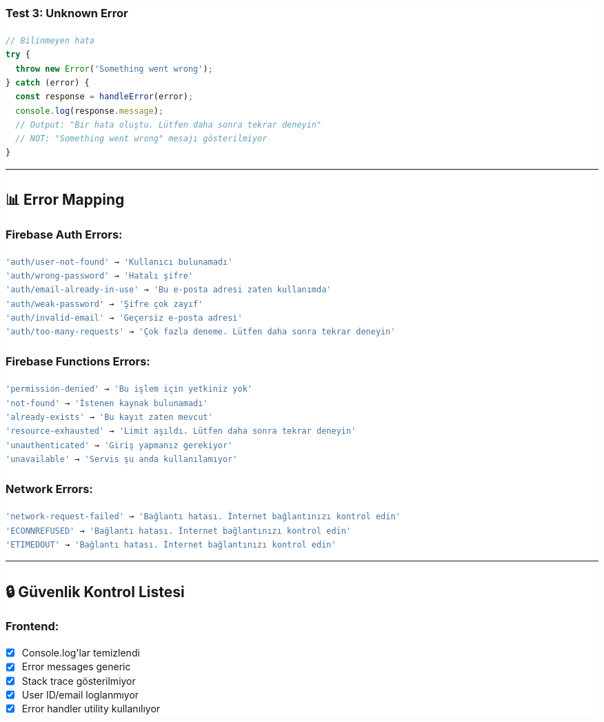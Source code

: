 
### Test 3: Unknown Error
```typescript
// Bilinmeyen hata
try {
  throw new Error('Something went wrong');
} catch (error) {
  const response = handleError(error);
  console.log(response.message);
  // Output: "Bir hata oluştu. Lütfen daha sonra tekrar deneyin"
  // NOT: "Something went wrong" mesajı gösterilmiyor
}
```

---

## 📊 Error Mapping

### Firebase Auth Errors:
```typescript
'auth/user-not-found' → 'Kullanıcı bulunamadı'
'auth/wrong-password' → 'Hatalı şifre'
'auth/email-already-in-use' → 'Bu e-posta adresi zaten kullanımda'
'auth/weak-password' → 'Şifre çok zayıf'
'auth/invalid-email' → 'Geçersiz e-posta adresi'
'auth/too-many-requests' → 'Çok fazla deneme. Lütfen daha sonra tekrar deneyin'
```

### Firebase Functions Errors:
```typescript
'permission-denied' → 'Bu işlem için yetkiniz yok'
'not-found' → 'İstenen kaynak bulunamadı'
'already-exists' → 'Bu kayıt zaten mevcut'
'resource-exhausted' → 'Limit aşıldı. Lütfen daha sonra tekrar deneyin'
'unauthenticated' → 'Giriş yapmanız gerekiyor'
'unavailable' → 'Servis şu anda kullanılamıyor'
```

### Network Errors:
```typescript
'network-request-failed' → 'Bağlantı hatası. İnternet bağlantınızı kontrol edin'
'ECONNREFUSED' → 'Bağlantı hatası. İnternet bağlantınızı kontrol edin'
'ETIMEDOUT' → 'Bağlantı hatası. İnternet bağlantınızı kontrol edin'
```

---

## 🔒 Güvenlik Kontrol Listesi

### Frontend:
- [x] Console.log'lar temizlendi
- [x] Error messages generic
- [x] Stack trace gösterilmiyor
- [x] User ID/email loglanmıyor
- [x] Error handler utility kullanılıyor
